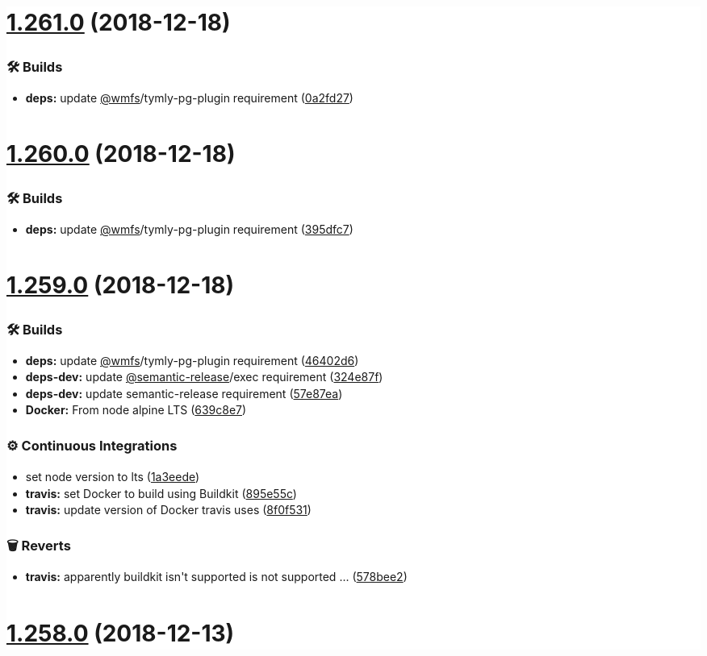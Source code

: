 # [1.261.0](https://github.com/wmfs/tymly-base/compare/v1.260.0...v1.261.0) (2018-12-18)


### 🛠 Builds

* **deps:** update [@wmfs](https://github.com/wmfs)/tymly-pg-plugin requirement ([0a2fd27](https://github.com/wmfs/tymly-base/commit/0a2fd27))

# [1.260.0](https://github.com/wmfs/tymly-base/compare/v1.259.0...v1.260.0) (2018-12-18)


### 🛠 Builds

* **deps:** update [@wmfs](https://github.com/wmfs)/tymly-pg-plugin requirement ([395dfc7](https://github.com/wmfs/tymly-base/commit/395dfc7))

# [1.259.0](https://github.com/wmfs/tymly-base/compare/v1.258.0...v1.259.0) (2018-12-18)


### 🛠 Builds

* **deps:** update [@wmfs](https://github.com/wmfs)/tymly-pg-plugin requirement ([46402d6](https://github.com/wmfs/tymly-base/commit/46402d6))
* **deps-dev:** update [@semantic-release](https://github.com/semantic-release)/exec requirement ([324e87f](https://github.com/wmfs/tymly-base/commit/324e87f))
* **deps-dev:** update semantic-release requirement ([57e87ea](https://github.com/wmfs/tymly-base/commit/57e87ea))
* **Docker:** From node alpine LTS ([639c8e7](https://github.com/wmfs/tymly-base/commit/639c8e7))


### ⚙️ Continuous Integrations

* set node version to lts ([1a3eede](https://github.com/wmfs/tymly-base/commit/1a3eede))
* **travis:** set Docker to build using Buildkit ([895e55c](https://github.com/wmfs/tymly-base/commit/895e55c))
* **travis:** update version of Docker travis uses ([8f0f531](https://github.com/wmfs/tymly-base/commit/8f0f531))


### 🗑 Reverts

* **travis:** apparently buildkit isn't supported is not supported ... ([578bee2](https://github.com/wmfs/tymly-base/commit/578bee2))

# [1.258.0](https://github.com/wmfs/tymly-base/compare/v1.257.0...v1.258.0) (2018-12-13)

